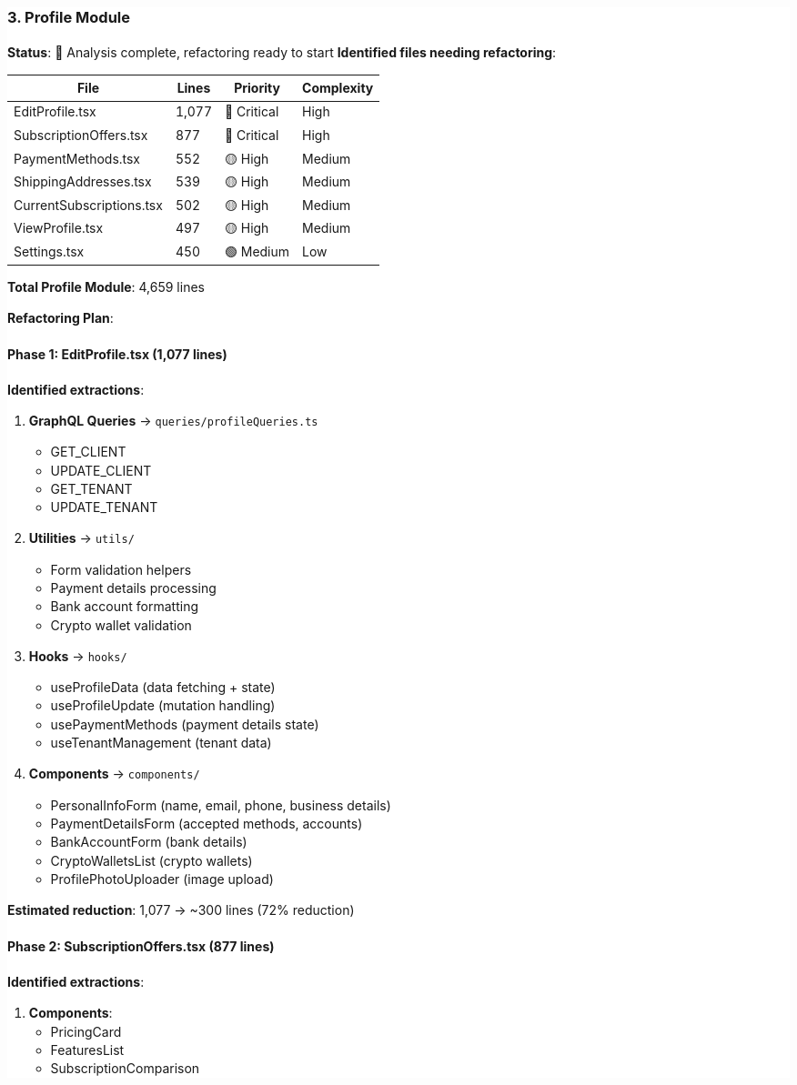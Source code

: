### 3. Profile Module
**Status**: 🚧 Analysis complete, refactoring ready to start
**Identified files needing refactoring**:

| File | Lines | Priority | Complexity |
|------|-------|----------|------------|
| EditProfile.tsx | 1,077 | 🔴 Critical | High |
| SubscriptionOffers.tsx | 877 | 🔴 Critical | High |
| PaymentMethods.tsx | 552 | 🟡 High | Medium |
| ShippingAddresses.tsx | 539 | 🟡 High | Medium |
| CurrentSubscriptions.tsx | 502 | 🟡 High | Medium |
| ViewProfile.tsx | 497 | 🟡 High | Medium |
| Settings.tsx | 450 | 🟢 Medium | Low |

**Total Profile Module**: 4,659 lines

**Refactoring Plan**:

#### Phase 1: EditProfile.tsx (1,077 lines)
**Identified extractions**:
1. **GraphQL Queries** → `queries/profileQueries.ts`
   - GET_CLIENT
   - UPDATE_CLIENT
   - GET_TENANT
   - UPDATE_TENANT

2. **Utilities** → `utils/`
   - Form validation helpers
   - Payment details processing
   - Bank account formatting
   - Crypto wallet validation

3. **Hooks** → `hooks/`
   - useProfileData (data fetching + state)
   - useProfileUpdate (mutation handling)
   - usePaymentMethods (payment details state)
   - useTenantManagement (tenant data)

4. **Components** → `components/`
   - PersonalInfoForm (name, email, phone, business details)
   - PaymentDetailsForm (accepted methods, accounts)
   - BankAccountForm (bank details)
   - CryptoWalletsList (crypto wallets)
   - ProfilePhotoUploader (image upload)

**Estimated reduction**: 1,077 → ~300 lines (72% reduction)

#### Phase 2: SubscriptionOffers.tsx (877 lines)
**Identified extractions**:
1. **Components**:
   - PricingCard
   - FeaturesList
   - SubscriptionComparison
